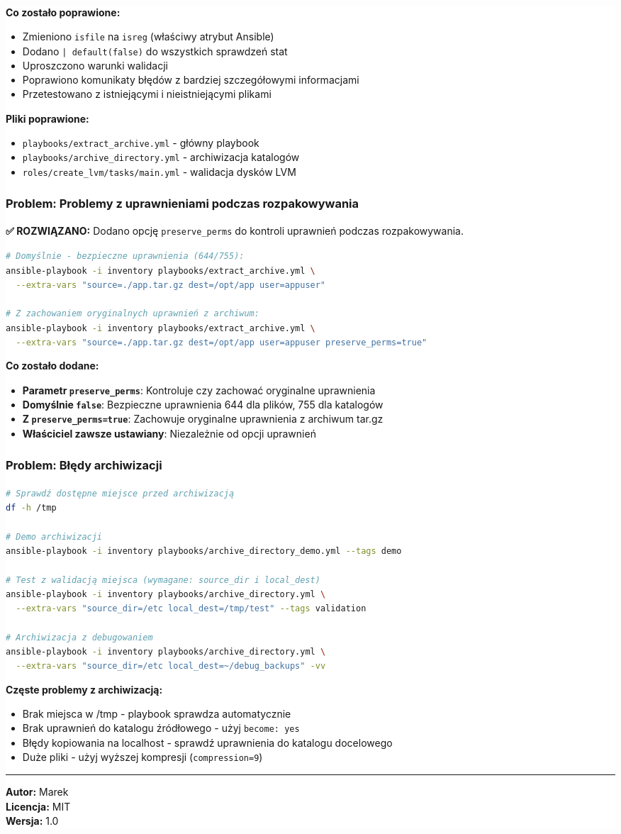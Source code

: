 **Co zostało poprawione:**
- Zmieniono `isfile` na `isreg` (właściwy atrybut Ansible)
- Dodano `| default(false)` do wszystkich sprawdzeń stat
- Uproszczono warunki walidacji
- Poprawiono komunikaty błędów z bardziej szczegółowymi informacjami
- Przetestowano z istniejącymi i nieistniejącymi plikami

**Pliki poprawione:**
- `playbooks/extract_archive.yml` - główny playbook
- `playbooks/archive_directory.yml` - archiwizacja katalogów  
- `roles/create_lvm/tasks/main.yml` - walidacja dysków LVM

### **Problem: Problemy z uprawnieniami podczas rozpakowywania**

**✅ ROZWIĄZANO:** Dodano opcję `preserve_perms` do kontroli uprawnień podczas rozpakowywania.

```bash
# Domyślnie - bezpieczne uprawnienia (644/755):
ansible-playbook -i inventory playbooks/extract_archive.yml \
  --extra-vars "source=./app.tar.gz dest=/opt/app user=appuser"

# Z zachowaniem oryginalnych uprawnień z archiwum:
ansible-playbook -i inventory playbooks/extract_archive.yml \
  --extra-vars "source=./app.tar.gz dest=/opt/app user=appuser preserve_perms=true"
```

**Co zostało dodane:**
- **Parametr `preserve_perms`**: Kontroluje czy zachować oryginalne uprawnienia
- **Domyślnie `false`**: Bezpieczne uprawnienia 644 dla plików, 755 dla katalogów
- **Z `preserve_perms=true`**: Zachowuje oryginalne uprawnienia z archiwum tar.gz
- **Właściciel zawsze ustawiany**: Niezależnie od opcji uprawnień

### **Problem: Błędy archiwizacji**

```bash
# Sprawdź dostępne miejsce przed archiwizacją
df -h /tmp

# Demo archiwizacji
ansible-playbook -i inventory playbooks/archive_directory_demo.yml --tags demo

# Test z walidacją miejsca (wymagane: source_dir i local_dest)
ansible-playbook -i inventory playbooks/archive_directory.yml \
  --extra-vars "source_dir=/etc local_dest=/tmp/test" --tags validation

# Archiwizacja z debugowaniem
ansible-playbook -i inventory playbooks/archive_directory.yml \
  --extra-vars "source_dir=/etc local_dest=~/debug_backups" -vv
```

**Częste problemy z archiwizacją:**
- Brak miejsca w /tmp - playbook sprawdza automatycznie
- Brak uprawnień do katalogu źródłowego - użyj `become: yes`
- Błędy kopiowania na localhost - sprawdź uprawnienia do katalogu docelowego
- Duże pliki - użyj wyższej kompresji (`compression=9`)

---

**Autor:** Marek  
**Licencja:** MIT  
**Wersja:** 1.0

